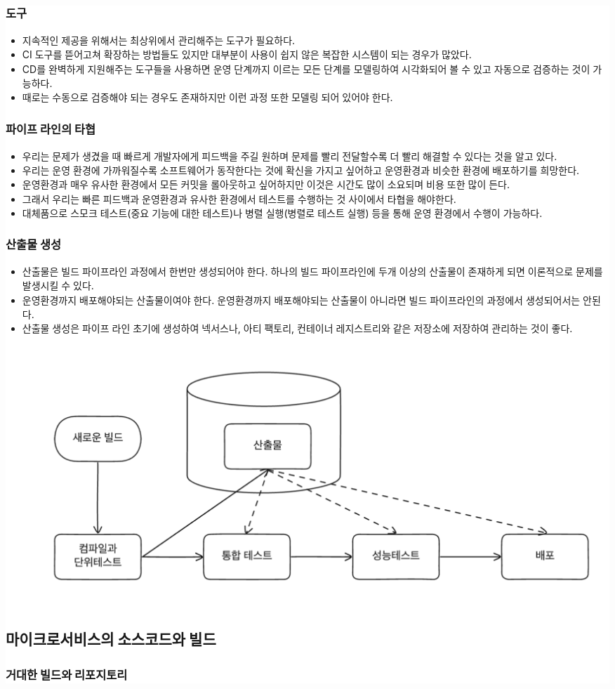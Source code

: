 ### 도구
- 지속적인 제공을 위해서는 최상위에서 관리해주는 도구가 필요하다.
- CI 도구를 뜯어고쳐 확장하는 방법들도 있지만 대부분이 사용이 쉽지 않은 복잡한 시스템이 되는 경우가 많았다.
- CD를 완벽하게 지원해주는 도구들을 사용하면 운영 단계까지 이르는 모든 단계를 모델링하여 시각화되어 볼 수 있고 자동으로 검증하는 것이 가능하다.
- 때로는 수동으로 검증해야 되는 경우도 존재하지만 이런 과정 또한 모델링 되어 있어야 한다.

### 파이프 라인의 타협
- 우리는 문제가 생겼을 때 빠르게 개발자에게 피드백을 주길 원하며 문제를 빨리 전달할수록 더 빨리 해결할 수 있다는 것을 알고 있다.
- 우리는 운영 환경에 가까워질수록 소프트웨어가 동작한다는 것에 확신을 가지고 싶어하고 운영환경과 비슷한 환경에 배포하기를 희망한다.
- 운영환경과 매우 유사한 환경에서 모든 커밋을 롤아웃하고 싶어하지만 이것은 시간도 많이 소요되며 비용 또한 많이 든다.
- 그래서 우리는 빠른 피드백과 운영환경과 유사한 환경에서 테스트를 수행하는 것 사이에서 타협을 해야한다.
- 대체품으로 스모크 테스트(중요 기능에 대한 테스트)나 병렬 실행(병렬로 테스트 실행) 등을 통해 운영 환경에서 수행이 가능하다.

### 산출물 생성
- 산출물은 빌드 파이프라인 과정에서 한번만 생성되어야 한다. 하나의 빌드 파이프라인에 두개 이상의 산출물이 존재하게 되면 이론적으로 문제를 발생시킬 수 있다.
- 운영환경까지 배포해야되는 산출물이여야 한다. 운영환경까지 배포해야되는 산출물이 아니라면 빌드 파이프라인의 과정에서 생성되어서는 안된다.
- 산출물 생성은 파이프 라인 초기에 생성하여 넥서스나, 아티 팩토리, 컨테이너 레지스트리와 같은 저장소에 저장하여 관리하는 것이 좋다.
  ![img.png](../images/share-artifact.png)

## 마이크로서비스의 소스코드와 빌드
### 거대한 빌드와 리포지토리